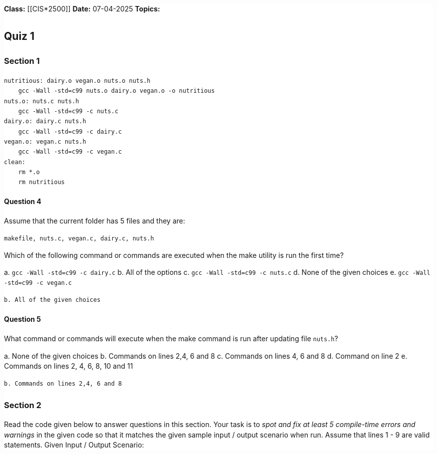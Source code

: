 **Class:** [[CIS*2500]]
**Date:** 07-04-2025
**Topics:**

## Quiz 1

### Section 1

```
nutritious: dairy.o vegan.o nuts.o nuts.h
	gcc -Wall -std=c99 nuts.o dairy.o vegan.o -o nutritious
nuts.o: nuts.c nuts.h
	gcc -Wall -std=c99 -c nuts.c
dairy.o: dairy.c nuts.h
	gcc -Wall -std=c99 -c dairy.c
vegan.o: vegan.c nuts.h
	gcc -Wall -std=c99 -c vegan.c
clean:
	rm *.o
	rm nutritious
```
#### Question 4
Assume that the current folder has 5 files and they are:
```
makefile, nuts.c, vegan.c, dairy.c, nuts.h 
```
Which of the following command or commands are executed when the make utility is run the first time?

a. `gcc -Wall -std=c99 -c dairy.c`
b. All of the options
c. `gcc -Wall -std=c99 -c nuts.c`
d. None of the given choices
e. `gcc -Wall -std=c99 -c vegan.c`

``` title="Solution"
b. All of the given choices
```

#### Question 5
What command or commands will execute when the make command is run after updating file `nuts.h`?

a. None of the given choices
b. Commands on lines 2,4, 6 and 8 
c. Commands on lines 4, 6 and 8
d. Command on line 2
e. Commands on lines 2, 4, 6, 8, 10 and 11

``` title="Solution"
b. Commands on lines 2,4, 6 and 8 
```

### Section 2
Read the code given below to answer questions in this section. Your task is to *spot and fix at least 5 compile-time errors and warnings* in the given code so that it matches the given sample input / output scenario when run. 
Assume that lines 1 - 9 are valid statements.
Given Input / Output Scenario:
